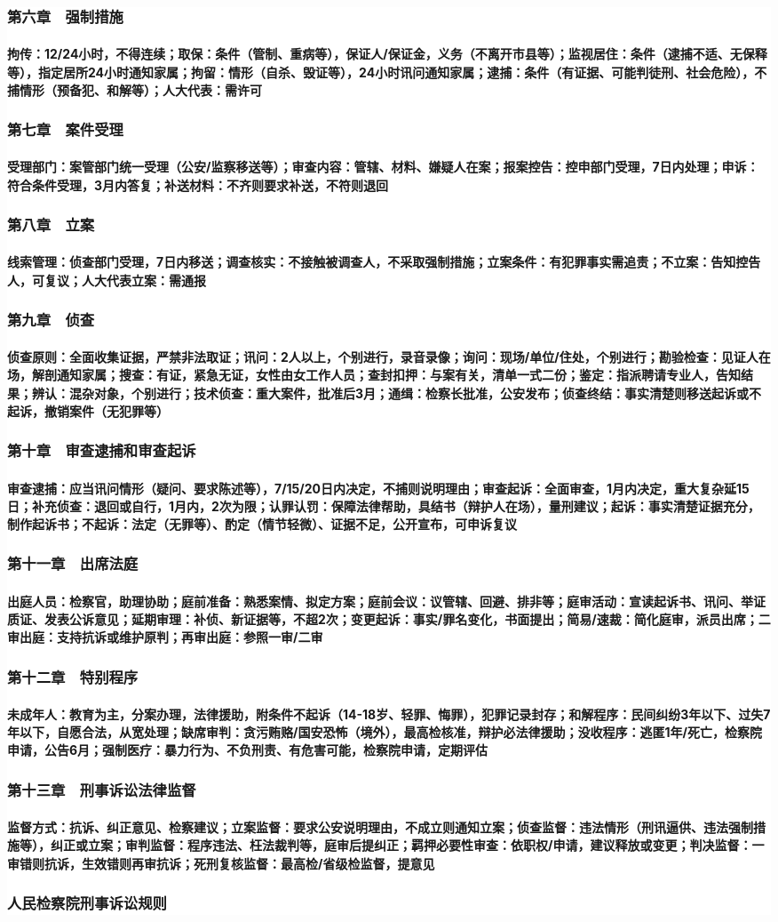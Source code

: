 ### 第六章　强制措施

#### 拘传：12/24小时，不得连续；取保：条件（管制、重病等），保证人/保证金，义务（不离开市县等）；监视居住：条件（逮捕不适、无保释等），指定居所24小时通知家属；拘留：情形（自杀、毁证等），24小时讯问通知家属；逮捕：条件（有证据、可能判徒刑、社会危险），不捕情形（预备犯、和解等）；人大代表：需许可

### 第七章　案件受理

#### 受理部门：案管部门统一受理（公安/监察移送等）；审查内容：管辖、材料、嫌疑人在案；报案控告：控申部门受理，7日内处理；申诉：符合条件受理，3月内答复；补送材料：不齐则要求补送，不符则退回

### 第八章　立案

#### 线索管理：侦查部门受理，7日内移送；调查核实：不接触被调查人，不采取强制措施；立案条件：有犯罪事实需追责；不立案：告知控告人，可复议；人大代表立案：需通报

### 第九章　侦查

#### 侦查原则：全面收集证据，严禁非法取证；讯问：2人以上，个别进行，录音录像；询问：现场/单位/住处，个别进行；勘验检查：见证人在场，解剖通知家属；搜查：有证，紧急无证，女性由女工作人员；查封扣押：与案有关，清单一式二份；鉴定：指派聘请专业人，告知结果；辨认：混杂对象，个别进行；技术侦查：重大案件，批准后3月；通缉：检察长批准，公安发布；侦查终结：事实清楚则移送起诉或不起诉，撤销案件（无犯罪等）

### 第十章　审查逮捕和审查起诉

#### 审查逮捕：应当讯问情形（疑问、要求陈述等），7/15/20日内决定，不捕则说明理由；审查起诉：全面审查，1月内决定，重大复杂延15日；补充侦查：退回或自行，1月内，2次为限；认罪认罚：保障法律帮助，具结书（辩护人在场），量刑建议；起诉：事实清楚证据充分，制作起诉书；不起诉：法定（无罪等）、酌定（情节轻微）、证据不足，公开宣布，可申诉复议

### 第十一章　出席法庭

#### 出庭人员：检察官，助理协助；庭前准备：熟悉案情、拟定方案；庭前会议：议管辖、回避、排非等；庭审活动：宣读起诉书、讯问、举证质证、发表公诉意见；延期审理：补侦、新证据等，不超2次；变更起诉：事实/罪名变化，书面提出；简易/速裁：简化庭审，派员出席；二审出庭：支持抗诉或维护原判；再审出庭：参照一审/二审

### 第十二章　特别程序

#### 未成年人：教育为主，分案办理，法律援助，附条件不起诉（14-18岁、轻罪、悔罪），犯罪记录封存；和解程序：民间纠纷3年以下、过失7年以下，自愿合法，从宽处理；缺席审判：贪污贿赂/国安恐怖（境外），最高检核准，辩护必法律援助；没收程序：逃匿1年/死亡，检察院申请，公告6月；强制医疗：暴力行为、不负刑责、有危害可能，检察院申请，定期评估

### 第十三章　刑事诉讼法律监督

#### 监督方式：抗诉、纠正意见、检察建议；立案监督：要求公安说明理由，不成立则通知立案；侦查监督：违法情形（刑讯逼供、违法强制措施等），纠正或立案；审判监督：程序违法、枉法裁判等，庭审后提纠正；羁押必要性审查：依职权/申请，建议释放或变更；判决监督：一审错则抗诉，生效错则再审抗诉；死刑复核监督：最高检/省级检监督，提意见

### 人民检察院刑事诉讼规则

